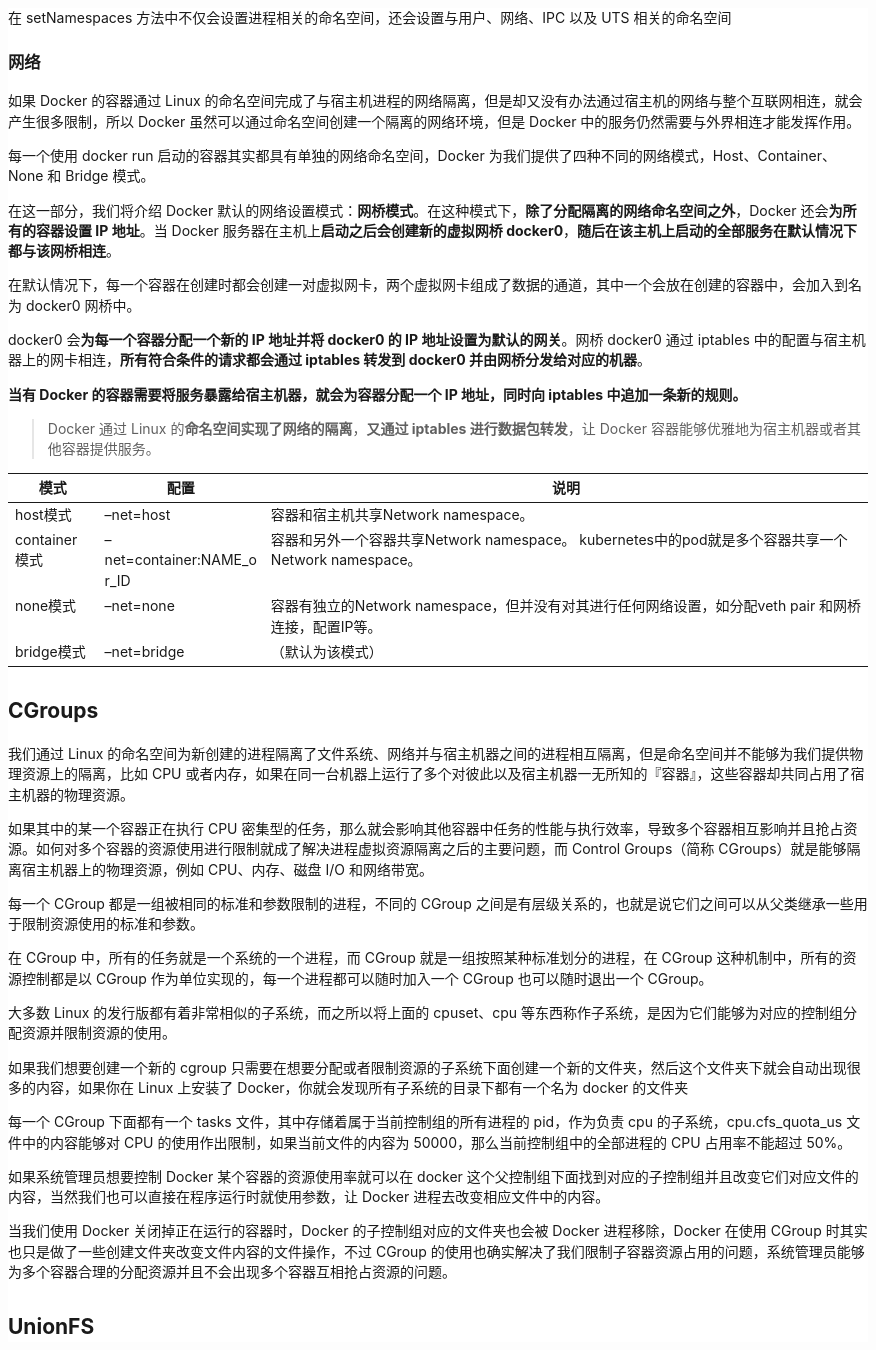 在 setNamespaces 方法中不仅会设置进程相关的命名空间，还会设置与用户、网络、IPC 以及 UTS 相关的命名空间

### 网络

如果 Docker 的容器通过 Linux 的命名空间完成了与宿主机进程的网络隔离，但是却又没有办法通过宿主机的网络与整个互联网相连，就会产生很多限制，所以 Docker 虽然可以通过命名空间创建一个隔离的网络环境，但是 Docker 中的服务仍然需要与外界相连才能发挥作用。

每一个使用 docker run 启动的容器其实都具有单独的网络命名空间，Docker 为我们提供了四种不同的网络模式，Host、Container、None 和 Bridge 模式。

在这一部分，我们将介绍 Docker 默认的网络设置模式：**网桥模式**。在这种模式下，**除了分配隔离的网络命名空间之外**，Docker 还会**为所有的容器设置 IP 地址**。当 Docker 服务器在主机上**启动之后会创建新的虚拟网桥 docker0**，**随后在该主机上启动的全部服务在默认情况下都与该网桥相连**。

在默认情况下，每一个容器在创建时都会创建一对虚拟网卡，两个虚拟网卡组成了数据的通道，其中一个会放在创建的容器中，会加入到名为 docker0 网桥中。

docker0 会**为每一个容器分配一个新的 IP 地址并将 docker0 的 IP 地址设置为默认的网关**。网桥 docker0 通过 iptables 中的配置与宿主机器上的网卡相连，**所有符合条件的请求都会通过 iptables 转发到 docker0 并由网桥分发给对应的机器**。

**当有 Docker 的容器需要将服务暴露给宿主机器，就会为容器分配一个 IP 地址，同时向 iptables 中追加一条新的规则。**

> Docker 通过 Linux 的**命名空间实现了网络的隔离**，**又通过 iptables 进行数据包转发**，让 Docker 容器能够优雅地为宿主机器或者其他容器提供服务。

模式 | 配置 | 说明
--- | --- | ---
host模式 |	–net=host   |	容器和宿主机共享Network namespace。
container模式 |  –net=container:NAME_or_ID |	容器和另外一个容器共享Network namespace。 kubernetes中的pod就是多个容器共享一个Network namespace。
none模式 | 	–net=none |	容器有独立的Network namespace，但并没有对其进行任何网络设置，如分配veth pair 和网桥连接，配置IP等。
bridge模式 |	–net=bridge |	（默认为该模式）


## CGroups

我们通过 Linux 的命名空间为新创建的进程隔离了文件系统、网络并与宿主机器之间的进程相互隔离，但是命名空间并不能够为我们提供物理资源上的隔离，比如 CPU 或者内存，如果在同一台机器上运行了多个对彼此以及宿主机器一无所知的『容器』，这些容器却共同占用了宿主机器的物理资源。

如果其中的某一个容器正在执行 CPU 密集型的任务，那么就会影响其他容器中任务的性能与执行效率，导致多个容器相互影响并且抢占资源。如何对多个容器的资源使用进行限制就成了解决进程虚拟资源隔离之后的主要问题，而 Control Groups（简称 CGroups）就是能够隔离宿主机器上的物理资源，例如 CPU、内存、磁盘 I/O 和网络带宽。

每一个 CGroup 都是一组被相同的标准和参数限制的进程，不同的 CGroup 之间是有层级关系的，也就是说它们之间可以从父类继承一些用于限制资源使用的标准和参数。

在 CGroup 中，所有的任务就是一个系统的一个进程，而 CGroup 就是一组按照某种标准划分的进程，在 CGroup 这种机制中，所有的资源控制都是以 CGroup 作为单位实现的，每一个进程都可以随时加入一个 CGroup 也可以随时退出一个 CGroup。

大多数 Linux 的发行版都有着非常相似的子系统，而之所以将上面的 cpuset、cpu 等东西称作子系统，是因为它们能够为对应的控制组分配资源并限制资源的使用。

如果我们想要创建一个新的 cgroup 只需要在想要分配或者限制资源的子系统下面创建一个新的文件夹，然后这个文件夹下就会自动出现很多的内容，如果你在 Linux 上安装了 Docker，你就会发现所有子系统的目录下都有一个名为 docker 的文件夹

每一个 CGroup 下面都有一个 tasks 文件，其中存储着属于当前控制组的所有进程的 pid，作为负责 cpu 的子系统，cpu.cfs_quota_us 文件中的内容能够对 CPU 的使用作出限制，如果当前文件的内容为 50000，那么当前控制组中的全部进程的 CPU 占用率不能超过 50%。

如果系统管理员想要控制 Docker 某个容器的资源使用率就可以在 docker 这个父控制组下面找到对应的子控制组并且改变它们对应文件的内容，当然我们也可以直接在程序运行时就使用参数，让 Docker 进程去改变相应文件中的内容。

当我们使用 Docker 关闭掉正在运行的容器时，Docker 的子控制组对应的文件夹也会被 Docker 进程移除，Docker 在使用 CGroup 时其实也只是做了一些创建文件夹改变文件内容的文件操作，不过 CGroup 的使用也确实解决了我们限制子容器资源占用的问题，系统管理员能够为多个容器合理的分配资源并且不会出现多个容器互相抢占资源的问题。

## UnionFS
